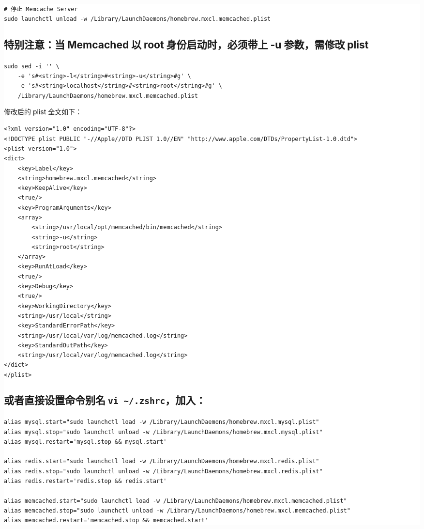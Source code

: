     # 停止 Memcache Server
    sudo launchctl unload -w /Library/LaunchDaemons/homebrew.mxcl.memcached.plist

## 特别注意：当 Memcached 以 root 身份启动时，必须带上 -u 参数，需修改 plist

    sudo sed -i '' \
        -e 's#<string>-l</string>#<string>-u</string>#g' \
        -e 's#<string>localhost</string>#<string>root</string>#g' \
        /Library/LaunchDaemons/homebrew.mxcl.memcached.plist

修改后的 plist 全文如下：

    <?xml version="1.0" encoding="UTF-8"?>
    <!DOCTYPE plist PUBLIC "-//Apple//DTD PLIST 1.0//EN" "http://www.apple.com/DTDs/PropertyList-1.0.dtd">
    <plist version="1.0">
    <dict>
        <key>Label</key>
        <string>homebrew.mxcl.memcached</string>
        <key>KeepAlive</key>
        <true/>
        <key>ProgramArguments</key>
        <array>
            <string>/usr/local/opt/memcached/bin/memcached</string>
            <string>-u</string>
            <string>root</string>
        </array>
        <key>RunAtLoad</key>
        <true/>
        <key>Debug</key>
        <true/>
        <key>WorkingDirectory</key>
        <string>/usr/local</string>
        <key>StandardErrorPath</key>
        <string>/usr/local/var/log/memcached.log</string>
        <key>StandardOutPath</key>
        <string>/usr/local/var/log/memcached.log</string>
    </dict>
    </plist>

## 或者直接设置命令别名 `vi ~/.zshrc`，加入：

    alias mysql.start="sudo launchctl load -w /Library/LaunchDaemons/homebrew.mxcl.mysql.plist"
    alias mysql.stop="sudo launchctl unload -w /Library/LaunchDaemons/homebrew.mxcl.mysql.plist"
    alias mysql.restart='mysql.stop && mysql.start'

    alias redis.start="sudo launchctl load -w /Library/LaunchDaemons/homebrew.mxcl.redis.plist"
    alias redis.stop="sudo launchctl unload -w /Library/LaunchDaemons/homebrew.mxcl.redis.plist"
    alias redis.restart='redis.stop && redis.start'

    alias memcached.start="sudo launchctl load -w /Library/LaunchDaemons/homebrew.mxcl.memcached.plist"
    alias memcached.stop="sudo launchctl unload -w /Library/LaunchDaemons/homebrew.mxcl.memcached.plist"
    alias memcached.restart='memcached.stop && memcached.start'
